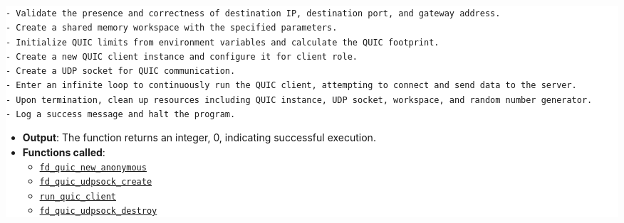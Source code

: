     - Validate the presence and correctness of destination IP, destination port, and gateway address.
    - Create a shared memory workspace with the specified parameters.
    - Initialize QUIC limits from environment variables and calculate the QUIC footprint.
    - Create a new QUIC client instance and configure it for client role.
    - Create a UDP socket for QUIC communication.
    - Enter an infinite loop to continuously run the QUIC client, attempting to connect and send data to the server.
    - Upon termination, clean up resources including QUIC instance, UDP socket, workspace, and random number generator.
    - Log a success message and halt the program.
- **Output**: The function returns an integer, 0, indicating successful execution.
- **Functions called**:
    - [`fd_quic_new_anonymous`](fd_quic_test_helpers.c.driver.md#fd_quic_new_anonymous)
    - [`fd_quic_udpsock_create`](fd_quic_test_helpers.c.driver.md#fd_quic_udpsock_create)
    - [`run_quic_client`](#run_quic_client)
    - [`fd_quic_udpsock_destroy`](fd_quic_test_helpers.c.driver.md#fd_quic_udpsock_destroy)


